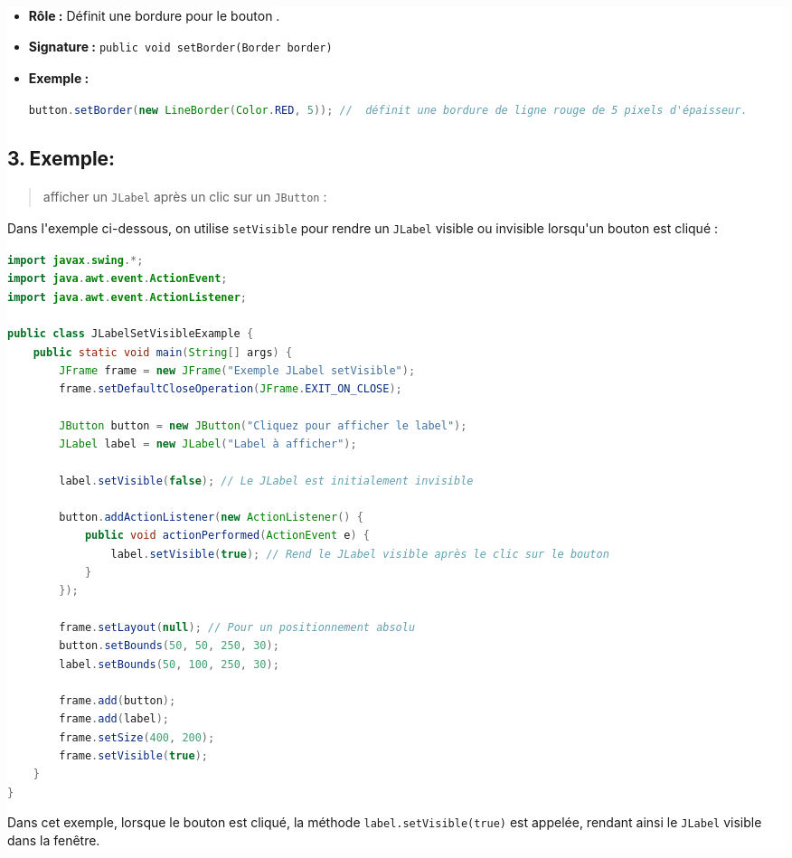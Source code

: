 - **Rôle :** Définit une bordure pour le bouton .

- **Signature :** `public void setBorder(Border border)`

- **Exemple :** 
    ```java
    button.setBorder(new LineBorder(Color.RED, 5)); //  définit une bordure de ligne rouge de 5 pixels d'épaisseur.
    ```


## 3. **Exemple:**

>afficher un `JLabel` après un clic sur un `JButton` :



Dans l'exemple ci-dessous, on utilise `setVisible` pour rendre un `JLabel` visible ou invisible lorsqu'un bouton est cliqué :

```java
import javax.swing.*;
import java.awt.event.ActionEvent;
import java.awt.event.ActionListener;

public class JLabelSetVisibleExample {
    public static void main(String[] args) {
        JFrame frame = new JFrame("Exemple JLabel setVisible");
        frame.setDefaultCloseOperation(JFrame.EXIT_ON_CLOSE);

        JButton button = new JButton("Cliquez pour afficher le label");
        JLabel label = new JLabel("Label à afficher");

        label.setVisible(false); // Le JLabel est initialement invisible

        button.addActionListener(new ActionListener() {
            public void actionPerformed(ActionEvent e) {
                label.setVisible(true); // Rend le JLabel visible après le clic sur le bouton
            }
        });

        frame.setLayout(null); // Pour un positionnement absolu
        button.setBounds(50, 50, 250, 30);
        label.setBounds(50, 100, 250, 30);

        frame.add(button);
        frame.add(label);
        frame.setSize(400, 200);
        frame.setVisible(true);
    }
}
```

Dans cet exemple, lorsque le bouton est cliqué, la méthode `label.setVisible(true)` est appelée, rendant ainsi le `JLabel` visible dans la fenêtre.